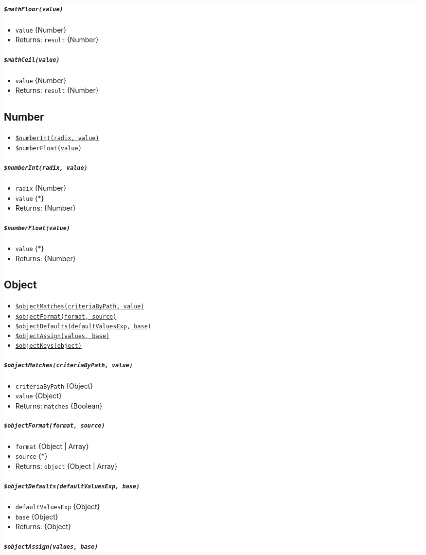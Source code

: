 ##### `$mathFloor(value)`

- `value` {Number}
- Returns: `result` {Number} 

##### `$mathCeil(value)`

- `value` {Number}
- Returns: `result` {Number} 


## Number

- [`$numberInt(radix, value)`](#numberintradix-value)
- [`$numberFloat(value)`](#numberfloatvalue)


##### `$numberInt(radix, value)`

- `radix` {Number}
- `value` {*}
- Returns: {Number} 

##### `$numberFloat(value)`

- `value` {*}
- Returns: {Number} 


## Object

- [`$objectMatches(criteriaByPath, value)`](#objectmatchescriteriabypath-value)
- [`$objectFormat(format, source)`](#objectformatformat-source)
- [`$objectDefaults(defaultValuesExp, base)`](#objectdefaultsdefaultvaluesexp-base)
- [`$objectAssign(values, base)`](#objectassignvalues-base)
- [`$objectKeys(object)`](#objectkeysobject)


##### `$objectMatches(criteriaByPath, value)`

- `criteriaByPath` {Object}
- `value` {Object}
- Returns: `matches` {Boolean} 

##### `$objectFormat(format, source)`

- `format` {Object | Array}
- `source` {*}
- Returns: `object` {Object | Array} 

##### `$objectDefaults(defaultValuesExp, base)`

- `defaultValuesExp` {Object}
- `base` {Object}
- Returns: {Object} 

##### `$objectAssign(values, base)`
